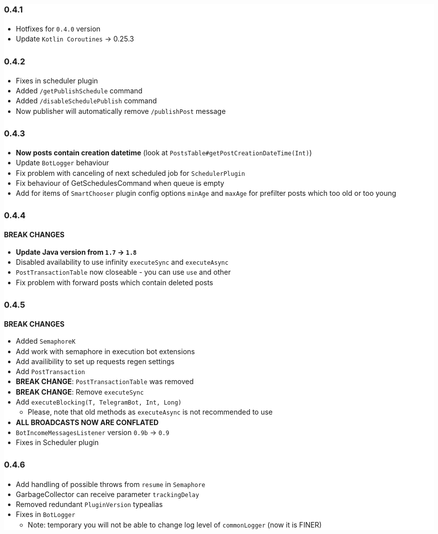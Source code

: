### 0.4.1

* Hotfixes for `0.4.0` version
* Update `Kotlin Coroutines` -> 0.25.3

### 0.4.2

* Fixes in scheduler plugin
* Added `/getPublishSchedule` command
* Added `/disableSchedulePublish` command
* Now publisher will automatically remove `/publishPost` message

### 0.4.3

* **Now posts contain creation datetime** (look at `PostsTable#getPostCreationDateTime(Int)`)
* Update `BotLogger` behaviour
* Fix problem with canceling of next scheduled job for `SchedulerPlugin`
* Fix behaviour of GetSchedulesCommand when queue is empty
* Add for items of `SmartChooser` plugin config options `minAge` and `maxAge` for prefilter
posts which too old or too young

### 0.4.4

**BREAK CHANGES**

* **Update Java version from `1.7` -> `1.8`**
* Disabled availability to use infinity `executeSync` and `executeAsync`
* `PostTransactionTable` now closeable - you can use `use` and other
* Fix problem with forward posts which contain deleted posts

### 0.4.5

**BREAK CHANGES**

* Added `SemaphoreK`
* Add work with semaphore in execution bot extensions
* Add availibility to set up requests regen settings
* Add `PostTransaction`
* **BREAK CHANGE**: `PostTransactionTable` was removed
* **BREAK CHANGE**: Remove `executeSync`
* Add `executeBlocking(T, TelegramBot, Int, Long)`
    * Please, note that old methods as `executeAsync`
    is not recommended to use
* **ALL BROADCASTS NOW ARE CONFLATED**
* `BotIncomeMessagesListener` version `0.9b` -> `0.9`
* Fixes in Scheduler plugin

### 0.4.6

* Add handling of possible throws from `resume` in `Semaphore`
* GarbageCollector can receive parameter `trackingDelay`
* Removed redundant `PluginVersion` typealias
* Fixes in `BotLogger`
    * Note: temporary you will not be able to change log level
    of `commonLogger` (now it is FINER)
